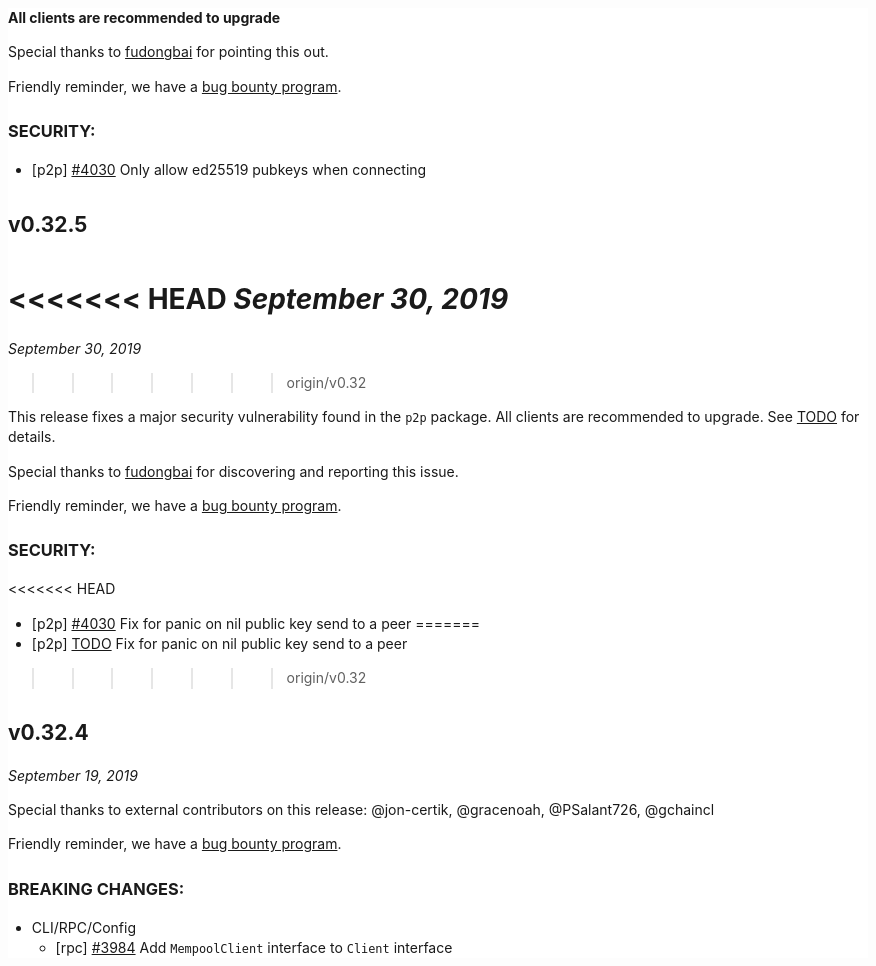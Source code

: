 **All clients are recommended to upgrade**

Special thanks to [fudongbai](https://hackerone.com/fudongbai) for pointing
this out.

Friendly reminder, we have a [bug bounty
program](https://hackerone.com/tendermint).

### SECURITY:

- [p2p] [\#4030](https://github.com/evdatsion/aphelion-dpos-bft/issues/4030) Only allow ed25519 pubkeys when connecting

## v0.32.5

<<<<<<< HEAD
_September 30, 2019_
=======
*September 30, 2019*
>>>>>>> origin/v0.32

This release fixes a major security vulnerability found in the `p2p` package.
All clients are recommended to upgrade. See [TODO](hxxp://githublink) for
details.

Special thanks to [fudongbai](https://hackerone.com/fudongbai) for discovering
and reporting this issue.

Friendly reminder, we have a [bug bounty
program](https://hackerone.com/tendermint).

### SECURITY:

<<<<<<< HEAD
- [p2p] [\#4030](https://github.com/evdatsion/aphelion-dpos-bft/issues/4030) Fix for panic on nil public key send to a peer
=======
- [p2p] [TODO](hxxp://githublink) Fix for panic on nil public key send to a peer
>>>>>>> origin/v0.32

## v0.32.4

_September 19, 2019_

Special thanks to external contributors on this release: @jon-certik, @gracenoah, @PSalant726, @gchaincl

Friendly reminder, we have a [bug bounty
program](https://hackerone.com/tendermint).

### BREAKING CHANGES:

- CLI/RPC/Config
  - [rpc] [\#3984](https://github.com/evdatsion/aphelion-dpos-bft/issues/3984) Add `MempoolClient` interface to `Client` interface
